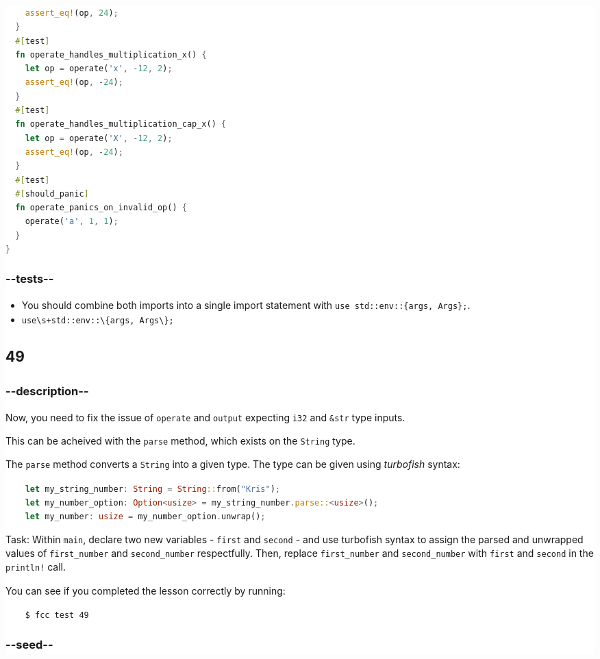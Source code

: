 ```rust
    assert_eq!(op, 24);
  }
  #[test]
  fn operate_handles_multiplication_x() {
    let op = operate('x', -12, 2);
    assert_eq!(op, -24);
  }
  #[test]
  fn operate_handles_multiplication_cap_x() {
    let op = operate('X', -12, 2);
    assert_eq!(op, -24);
  }
  #[test]
  #[should_panic]
  fn operate_panics_on_invalid_op() {
    operate('a', 1, 1);
  }
}
```

### --tests--

- You should combine both imports into a single import statement with `use std::env::{args, Args};`.
- `use\s+std::env::\{args, Args\};`

## 49

### --description--

Now, you need to fix the issue of `operate` and `output` expecting `i32` and `&str` type inputs.

This can be acheived with the `parse` method, which exists on the `String` type.

The `parse` method converts a `String` into a given type. The type can be given using _turbofish_ syntax:

```rust
    let my_string_number: String = String::from("Kris");
    let my_number_option: Option<usize> = my_string_number.parse::<usize>();
    let my_number: usize = my_number_option.unwrap();
```

Task: Within `main`, declare two new variables - `first` and `second` - and use turbofish syntax to assign the parsed and unwrapped values of `first_number` and `second_number` respectfully. Then, replace `first_number` and `second_number` with `first` and `second` in the `println!` call.

You can see if you completed the lesson correctly by running:

```bash
    $ fcc test 49
```

### --seed--
